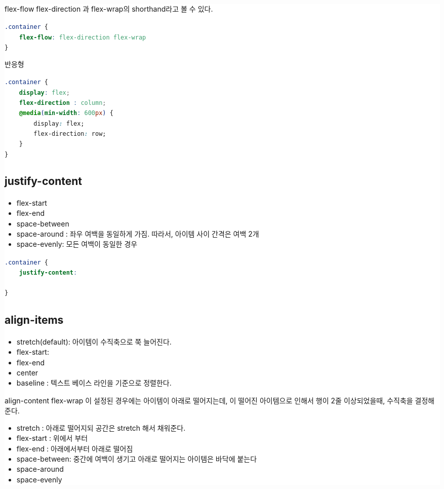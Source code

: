 flex-flow
flex-direction 과 flex-wrap의  shorthand라고 볼 수 있다.

```css
.container {
	flex-flow: flex-direction flex-wrap
}
```


반응형

```css
.container {
	display: flex; 
	flex-direction : column;
	@media(min-width: 600px) {
		display: flex;
		flex-direction: row;
	}
}
```



## justify-content

- flex-start
- flex-end
- space-between
- space-around : 좌우 여백을 동일하게 가짐. 따라서, 아이템 사이 간격은 여백 2개
- space-evenly:  모든 여백이 동일한 경우


```css
.container {
	justify-content: 
	
}
```


## align-items
- stretch(default): 아이템이 수직축으로 쭉 늘어진다.
- flex-start:
- flex-end
- center
- baseline : 텍스트 베이스 라인을 기준으로 정렬한다.

align-content
flex-wrap 이 설정된 경우에는 아이템이 아래로 떨어지는데, 이 떨어진 아이템으로 인해서 행이 2줄 이상되었을때, 수직축을 결정해준다.
- stretch :  아래로 떨어지되 공간은  stretch 해서 채워준다.
- flex-start : 위에서 부터
- flex-end : 아래에서부터  아래로 떨어짐
- space-between:  중간에 여백이 생기고 아래로 떨어지는 아이템은 바닥에 붙는다
- space-around
- space-evenly
